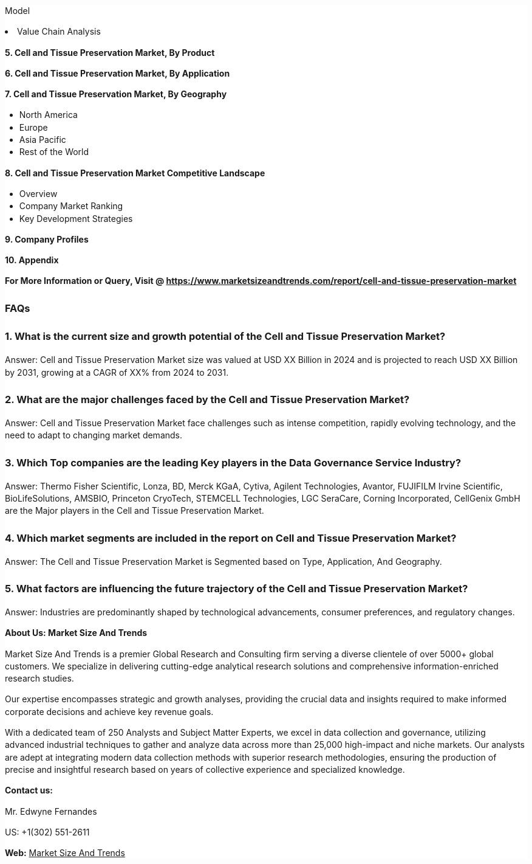 Model</span></li><li><span class="">Value Chain Analysis</span></li></ul></div><div class="" data-test-id=""><p><strong><span class="">5. Cell and Tissue Preservation Market, By Product</span></strong></p></div><div class="" data-test-id=""><p><strong><span class="">6. Cell and Tissue Preservation Market, By Application</span></strong></p></div><div class="" data-test-id=""><p><strong><span class="">7. Cell and Tissue Preservation Market, By Geography</span></strong></p></div><div class="" data-test-id=""><ul><li><span class="">North America</span></li><li><span class="">Europe</span></li><li><span class="">Asia Pacific</span></li><li><span class="">Rest of the World</span></li></ul></div><div class="" data-test-id=""><p><strong><span class="">8. Cell and Tissue Preservation Market Competitive Landscape</span></strong></p></div><div class="" data-test-id=""><ul><li><span class="">Overview</span></li><li><span class="">Company Market Ranking</span></li><li><span class="">Key Development Strategies</span></li></ul></div><div class="" data-test-id=""><p><strong><span class="">9. Company Profiles</span></strong></p></div><div class="" data-test-id=""><p><strong><span class="">10. Appendix</span></strong></p></div><div class="" data-test-id=""><p><strong><span class="">For More Information or Query, Visit @ <a href="https://www.marketsizeandtrends.com/report/cell-and-tissue-preservation-market" target="_blank">https://www.marketsizeandtrends.com/report/cell-and-tissue-preservation-market</a></span></strong></p></div><div class="" data-test-id=""><div class="article-main__content" data-test-id="publishing-text-block"><h3><strong><span class="">FAQs</span></strong></h3></div><div class="article-main__content" data-test-id="publishing-text-block"><h3><span class="">1. What is the current size and growth potential of the Cell and Tissue Preservation Market?</span></h3></div><div class="article-main__content" data-test-id="publishing-text-block"><p><span class="font-[700]">Answer</span><span class="">: Cell and Tissue Preservation Market size was valued at USD XX Billion in 2024 and is projected to reach USD XX Billion by 2031, growing at a CAGR of XX% from 2024 to 2031.</span></p></div><div class="article-main__content" data-test-id="publishing-text-block"><h3><span class="">2. What are the major challenges faced by the Cell and Tissue Preservation Market?</span></h3></div><div class="article-main__content" data-test-id="publishing-text-block"><p><span class="font-[700]">Answer</span><span class="">: Cell and Tissue Preservation Market face challenges such as intense competition, rapidly evolving technology, and the need to adapt to changing market demands.</span></p></div><div class="article-main__content" data-test-id="publishing-text-block"><h3><span class="">3. Which Top companies are the leading Key players in the Data Governance Service Industry?</span></h3></div><div class="article-main__content" data-test-id="publishing-text-block"><p><span class="font-[700]">Answer</span><span class="">: Thermo Fisher Scientific, Lonza, BD, Merck KGaA, Cytiva, Agilent Technologies, Avantor, FUJIFILM Irvine Scientific, BioLifeSolutions, AMSBIO, Princeton CryoTech, STEMCELL Technologies, LGC SeraCare, Corning Incorporated, CellGenix GmbH are the Major players in the Cell and Tissue Preservation Market.</span></p></div><div class="article-main__content" data-test-id="publishing-text-block"><h3><span class="">4. Which market segments are included in the report on Cell and Tissue Preservation Market?</span></h3></div><div class="article-main__content" data-test-id="publishing-text-block"><p><span class="font-[700]">Answer</span><span class="">: The Cell and Tissue Preservation Market is Segmented based on Type, Application, And Geography.</span></p></div><div class="article-main__content" data-test-id="publishing-text-block"><h3><span class="">5. What factors are influencing the future trajectory of the Cell and Tissue Preservation Market?</span></h3></div><div class="article-main__content" data-test-id="publishing-text-block"><p><span class="font-[700]">Answer:</span><span class="">&nbsp;Industries are predominantly shaped by technological advancements, consumer preferences, and regulatory changes.</span></p></div><p><strong><span class="">About Us: Market Size And Trends</span></strong></p></div><div class="" data-test-id=""><p><span class="">Market Size And Trends is a premier Global Research and Consulting firm serving a diverse clientele of over 5000+ global customers. We specialize in delivering cutting-edge analytical research solutions and comprehensive information-enriched research studies.</span></p></div><div class="" data-test-id=""><p><span class="">Our expertise encompasses strategic and growth analyses, providing the crucial data and insights required to make informed corporate decisions and achieve key revenue goals.</span></p></div><div class="" data-test-id=""><p><span class="">With a dedicated team of 250 Analysts and Subject Matter Experts, we excel in data collection and governance, utilizing advanced industrial techniques to gather and analyze data across more than 25,000 high-impact and niche markets. Our analysts are adept at integrating modern data collection methods with superior research methodologies, ensuring the production of precise and insightful research based on years of collective experience and specialized knowledge.</span></p></div><div class="" data-test-id=""><p><strong><span class="">Contact us:</span></strong></p></div><div class="" data-test-id=""><p><span class="">Mr. Edwyne Fernandes</span></p></div><div class="" data-test-id=""><p><span class="">US: +1(302) 551-2611<br /></span></p><p><span class=""><strong>Web:</strong> <a href="https://www.marketsizeandtrends.com/" target="_blank">Market Size And Trends</a></span></p></div>
